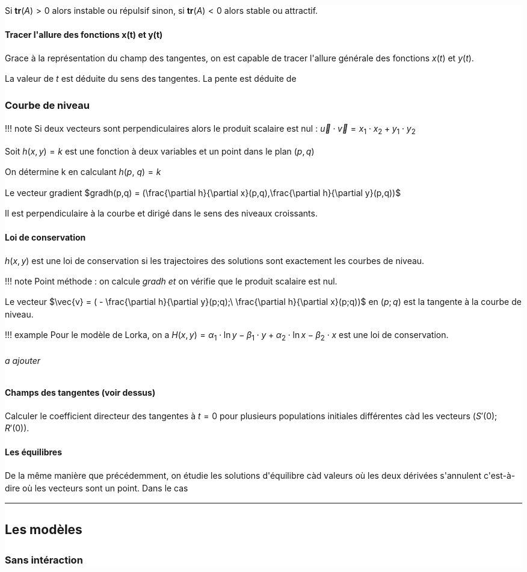 Si $\mathbf{tr}(A) > 0$ alors instable ou répulsif sinon, si $\mathbf{tr}(A) < 0$ alors stable ou attractif.

#### Tracer l'allure des fonctions x(t) et y(t)

Grace à la représentation du champ des tangentes, on est capable de tracer l'allure générale des fonctions $x(t)$ et $y(t)$.

La valeur de $t$ est déduite du sens des tangentes. La pente est déduite de

### Courbe de niveau

!!! note
    Si deux vecteurs sont perpendiculaires alors le produit scalaire est nul : $\vec{u} \cdot \vec{v} = x_1 \cdot x_2 + y_1 \cdot y_2$

Soit $h(x, y) = k$ est une fonction à deux variables et un point dans le plan $(p,q)$

On détermine k en calculant $h(p,\ q) = k$

Le vecteur gradient $gradh(p,q) = (\frac{\partial h}{\partial x}(p,q),\frac{\partial h}{\partial y}(p,q))$

Il est perpendiculaire à la courbe et dirigé dans le sens des niveaux croissants.

#### Loi de conservation

$h(x,y)$ est une loi de conservation si les trajectoires des solutions sont exactement les courbes de niveau.

!!! note
    Point méthode : on calcule $gradh$ *et* on vérifie que le produit scalaire est nul.

Le vecteur $\vec{v} = ( - \frac{\partial h}{\partial y}(p;q);\ \frac{\partial h}{\partial x}(p;q))$
en $(p;q)$ est la tangente à la courbe de niveau.

!!! example
    Pour le modèle de Lorka, on a $H(x,y) = \alpha _1 \cdot \ln y - \beta _1 \cdot y + \alpha _2 \cdot \ln x - \beta _2 \cdot x$ est une loi de conservation.

###### a ajouter

#### Champs des tangentes (voir dessus)

Calculer le coefficient directeur des tangentes à $t = 0$ pour plusieurs populations initiales différentes càd les vecteurs $(S'(0); R'(0))$.

#### Les équilibres

De la même manière que précédemment, on étudie les solutions d'équilibre càd valeurs où les deux dérivées s'annulent c'est-à-dire où les vecteurs sont un point. Dans le cas

-----------------------------------

## Les modèles

### Sans intéraction
